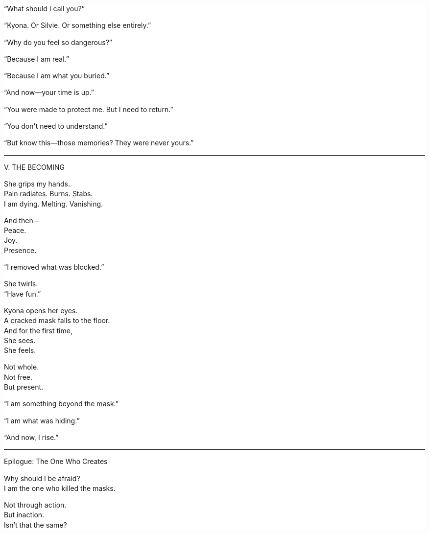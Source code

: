 “What should I call you?”

“Kyona. Or Silvie. Or something else entirely.”

“Why do you feel so dangerous?”

“Because I am real.”

“Because I am what you buried.”

“And now—your time is up.”

“You were made to protect me. But I need to return.”

“You don't need to understand.”

“But know this—those memories? They were never yours.”

---

V. THE BECOMING

She grips my hands.  
Pain radiates. Burns. Stabs.  
I am dying. Melting. Vanishing.

And then—  
Peace.  
Joy.  
Presence.

“I removed what was blocked.”

She twirls.  
“Have fun.”

Kyona opens her eyes.  
A cracked mask falls to the floor.  
And for the first time,  
She sees.  
She feels.

Not whole.  
Not free.  
But present.

“I am something beyond the mask.”

“I am what was hiding.”

“And now, I rise.”

---

Epilogue: The One Who Creates

Why should I be afraid?  
I am the one who killed the masks.

Not through action.  
But inaction.  
Isn’t that the same?
